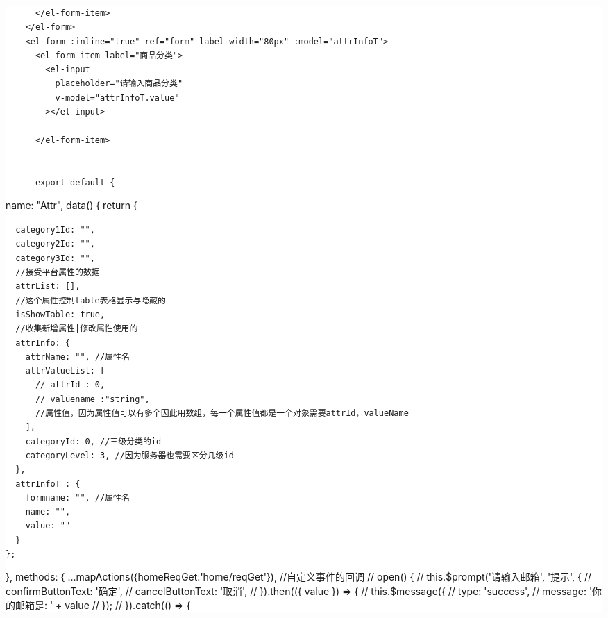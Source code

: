 
 </el-form-item>
       </el-form>
        <div v-show="!isShowTable">
        <el-form :inline="true" ref="form" label-width="80px" :model="attrInfoT">
          <el-form-item label="商品大类">
            <el-input
              placeholder="请输入商品的大类"
              v-model="attrInfoT.name"
            ></el-input>
            
          </el-form-item>
        </el-form>
        <el-form :inline="true" ref="form" label-width="80px" :model="attrInfoT">
          <el-form-item label="商品分类">
            <el-input
              placeholder="请输入商品分类"
              v-model="attrInfoT.value"
            ></el-input>
            
          </el-form-item>
          

          export default {
  name: "Attr",
  data() {
    return {

      category1Id: "",
      category2Id: "",
      category3Id: "",
      //接受平台属性的数据
      attrList: [],
      //这个属性控制table表格显示与隐藏的
      isShowTable: true,
      //收集新增属性|修改属性使用的
      attrInfo: {
        attrName: "", //属性名
        attrValueList: [
          // attrId : 0,
          // valuename :"string",
          //属性值，因为属性值可以有多个因此用数组，每一个属性值都是一个对象需要attrId，valueName
        ],
        categoryId: 0, //三级分类的id
        categoryLevel: 3, //因为服务器也需要区分几级id
      },
      attrInfoT : {
        formname: "", //属性名
        name: "",
        value: ""
      }
    };
  },
  methods: {
    ...mapActions({homeReqGet:'home/reqGet'}),
    //自定义事件的回调
    // open() {
    //     this.$prompt('请输入邮箱', '提示', {
    //       confirmButtonText: '确定',
    //       cancelButtonText: '取消',
    //     }).then(({ value }) => {
    //       this.$message({
    //         type: 'success',
    //         message: '你的邮箱是: ' + value
    //       });
    //     }).catch(() => {